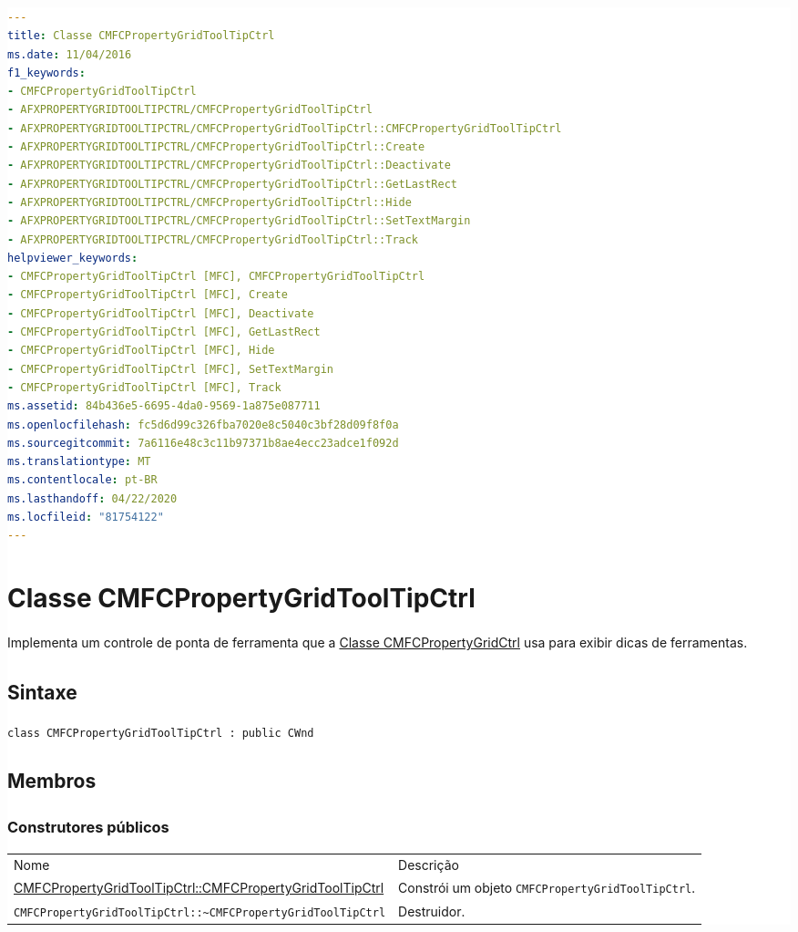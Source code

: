 ```yaml
---
title: Classe CMFCPropertyGridToolTipCtrl
ms.date: 11/04/2016
f1_keywords:
- CMFCPropertyGridToolTipCtrl
- AFXPROPERTYGRIDTOOLTIPCTRL/CMFCPropertyGridToolTipCtrl
- AFXPROPERTYGRIDTOOLTIPCTRL/CMFCPropertyGridToolTipCtrl::CMFCPropertyGridToolTipCtrl
- AFXPROPERTYGRIDTOOLTIPCTRL/CMFCPropertyGridToolTipCtrl::Create
- AFXPROPERTYGRIDTOOLTIPCTRL/CMFCPropertyGridToolTipCtrl::Deactivate
- AFXPROPERTYGRIDTOOLTIPCTRL/CMFCPropertyGridToolTipCtrl::GetLastRect
- AFXPROPERTYGRIDTOOLTIPCTRL/CMFCPropertyGridToolTipCtrl::Hide
- AFXPROPERTYGRIDTOOLTIPCTRL/CMFCPropertyGridToolTipCtrl::SetTextMargin
- AFXPROPERTYGRIDTOOLTIPCTRL/CMFCPropertyGridToolTipCtrl::Track
helpviewer_keywords:
- CMFCPropertyGridToolTipCtrl [MFC], CMFCPropertyGridToolTipCtrl
- CMFCPropertyGridToolTipCtrl [MFC], Create
- CMFCPropertyGridToolTipCtrl [MFC], Deactivate
- CMFCPropertyGridToolTipCtrl [MFC], GetLastRect
- CMFCPropertyGridToolTipCtrl [MFC], Hide
- CMFCPropertyGridToolTipCtrl [MFC], SetTextMargin
- CMFCPropertyGridToolTipCtrl [MFC], Track
ms.assetid: 84b436e5-6695-4da0-9569-1a875e087711
ms.openlocfilehash: fc5d6d99c326fba7020e8c5040c3bf28d09f8f0a
ms.sourcegitcommit: 7a6116e48c3c11b97371b8ae4ecc23adce1f092d
ms.translationtype: MT
ms.contentlocale: pt-BR
ms.lasthandoff: 04/22/2020
ms.locfileid: "81754122"
---
```

# <a name="cmfcpropertygridtooltipctrl-class"></a>Classe CMFCPropertyGridToolTipCtrl

Implementa um controle de ponta de ferramenta que a [Classe CMFCPropertyGridCtrl](../../mfc/reference/cmfcpropertygridctrl-class.md) usa para exibir dicas de ferramentas.

## <a name="syntax"></a>Sintaxe

```
class CMFCPropertyGridToolTipCtrl : public CWnd
```

## <a name="members"></a>Membros

### <a name="public-constructors"></a>Construtores públicos

|||
|-|-|
|Nome|Descrição|
|[CMFCPropertyGridToolTipCtrl::CMFCPropertyGridToolTipCtrl](#cmfcpropertygridtooltipctrl)|Constrói um objeto `CMFCPropertyGridToolTipCtrl`.|
|`CMFCPropertyGridToolTipCtrl::~CMFCPropertyGridToolTipCtrl`|Destruidor.|
